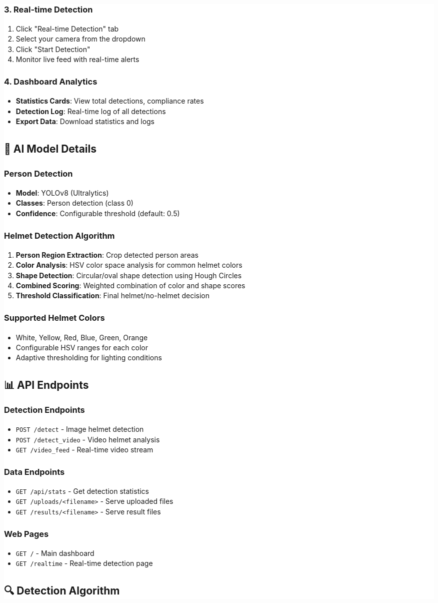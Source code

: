 ### 3. Real-time Detection
1. Click "Real-time Detection" tab
2. Select your camera from the dropdown
3. Click "Start Detection"
4. Monitor live feed with real-time alerts

### 4. Dashboard Analytics
- **Statistics Cards**: View total detections, compliance rates
- **Detection Log**: Real-time log of all detections
- **Export Data**: Download statistics and logs

## 🤖 AI Model Details

### Person Detection
- **Model**: YOLOv8 (Ultralytics)
- **Classes**: Person detection (class 0)
- **Confidence**: Configurable threshold (default: 0.5)

### Helmet Detection Algorithm
1. **Person Region Extraction**: Crop detected person areas
2. **Color Analysis**: HSV color space analysis for common helmet colors
3. **Shape Detection**: Circular/oval shape detection using Hough Circles
4. **Combined Scoring**: Weighted combination of color and shape scores
5. **Threshold Classification**: Final helmet/no-helmet decision

### Supported Helmet Colors
- White, Yellow, Red, Blue, Green, Orange
- Configurable HSV ranges for each color
- Adaptive thresholding for lighting conditions

## 📊 API Endpoints

### Detection Endpoints
- `POST /detect` - Image helmet detection
- `POST /detect_video` - Video helmet analysis
- `GET /video_feed` - Real-time video stream

### Data Endpoints
- `GET /api/stats` - Get detection statistics
- `GET /uploads/<filename>` - Serve uploaded files
- `GET /results/<filename>` - Serve result files

### Web Pages
- `GET /` - Main dashboard
- `GET /realtime` - Real-time detection page

## 🔍 Detection Algorithm
